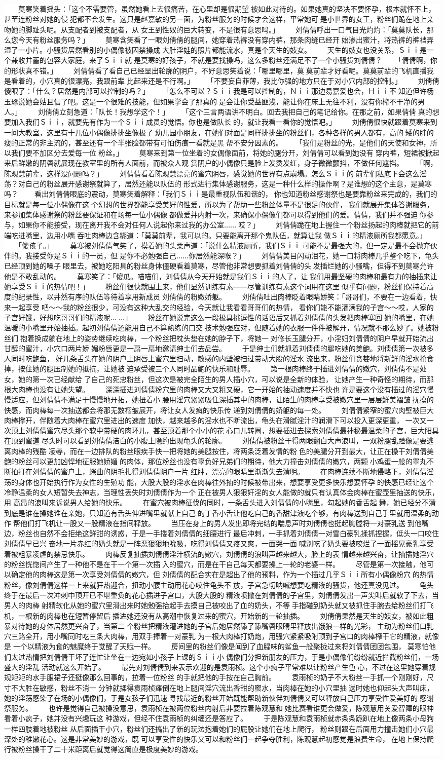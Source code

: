  　　莫寒笑着摇头：「这个不需要管，虽然她看上去很痛苦，在心里却是很期望 被如此对待的。如果她真的坚决不要怀孕，根本就怀不上，甚至连粉丝对她的侵 犯都不会发生。这只是赵嘉敏的另一面，为粉丝服务的时候才会这样，平常她可 是小世界的女王，粉丝们跪在地上亲吻她的脚趾头呢。从支配者到被支配者，从 女王到性奴的巨大转变，不是很有意思吗。」
 　　刘倩倩呼出一口气目光灼灼：「莫莫队长，那么您今天有粉丝服务吗？」
 　　莫寒含笑看了一眼刘倩倩的腿间，她穿着热裤没有穿内裤，那条肉缝已经开 始渗出蜜汁，将热裤的裤裆弄湿了一小片。小骚货居然看别的小偶像被囚禁操成 大肚淫娃的照片都能流水，真是个天生的妓女。
 　　天生的妓女也没关系，Ｓｉｉ是一个兼收并蓄的包容大家庭，来了Ｓｉｉ就 是莫寒的好孩子，不就是要找操吗，这么多粉丝还满足不了一个小骚货刘倩倩？
 　　「倩倩啊，你的形状真不错。」
 　　刘倩倩看了看自己已经显出轮廓的阴户，不好意思笑着说：「哪里哪里，莫 莫前辈才好看呢。莫莫前辈的飞机直播我是看着的，小穴真的很漂亮，我跟前辈 比起来还是不行啊。」
 　　「不要妄自菲薄，我比你强的地方只在于对小穴内部的控制。」
 　　刘倩倩傻眼了：「什么？居然是内部可以控制的吗？」
 　　「怎么不可以？Ｓｉｉ我是可以控制的，Ｎｉｉ那边易嘉爱也会，Ｈｉｉ不 知道但许杨玉琢说她会姑且信了吧。这是一个很难的技能，但如果学会了那真的 是会让你受益匪浅，能让你在床上无往不利，没有你榨不干净的男人。」
 　　刘倩倩立刻急道：「队长！我想学这个！」
 　　「这个三言两语讲不明白。回去我把自己的笔记给你。在那之前，如果倩倩 真的想要加入我们Ｓｉｉ，就要先有作为一个Ｓｉｉ成员的觉悟。你也是做队长 的，就让我看一看你的觉悟吧。」
 　　刘倩倩很快就跟着莫寒来到一间大教室，这里有十几位小偶像排排坐像极了 幼儿园小朋友，在她们对面是同样排排坐的粉丝们，各种各样的男人都有，高的 矮的胖的瘦的正常的非主流的，甚至还有一个半张脸都带有可怕伤痕一看就是黑 帮不安分因素的。
 　　「我们是粉丝的光，是他们的天使和女神，所以我们要不加区分去爱每一位 粉丝。」
 　　莫寒来到第一位坐着的女偶像面前，将她的腿分开，刘倩倩可以看到她没有 穿内裤，短裙被掀起来后鲜嫩的阴唇就展现在教室里的所有人面前，而被众人观 赏阴户的小偶像只是脸上发烫发红，身子微微颤抖，不做任何遮挡。
 　　「啊，陈观慧前辈，这样没问题吗？」
 　　刘倩倩看着陈观慧漂亮的蜜穴阴唇，感觉她的世界有点崩塌。怎么Ｓｉｉ的 前辈们私底下会这么淫荡？对自己的粉丝展开感谢祭就算了，居然还能以队伍的 形式进行集体感谢服务，这是一种什么样的操作啊？是谁想的这个主意，是莫寒 吗？
 　　看出刘倩倩眼底的震动，莫寒笑着解释：「我们Ｓｉｉ是最重视队伍和谐的， 你也知道粉丝感谢祭也是要靠粉丝来完成的，我们的目标就是每一位小偶像在这 个幻想的世界都能享受美好的性爱，所以为了帮助一些粉丝体量不是很足的伙伴， 我们就展开集体答谢服务，来参加集体感谢祭的粉丝要保证和在场每一位小偶像 都做爱并内射一次，来确保小偶像们都可以得到他们的爱。倩倩，我们并不强迫 你参与，如果你不能接受，现在离开我不会对任何人说起你来过我的办公室…… 哎？」
 　　刘倩倩跪在地上握住一个粉丝扬起的肉棒就把它的前端吃进嘴里，边用小嘴 吞吐肉棒边含糊道：「莫莫前辈，我可以的。只要能离开那个鬼队伍，就算让我 做Ｓｉｉ的精液厕所我都愿意。」
 　　「傻孩子。」
 　　莫寒被刘倩倩气笑了，摸着她的头柔声道：「说什么精液厕所，我们Ｓｉｉ 可能不是最强大的，但一定是最不会抛弃伙伴的。我接受你是Ｓｉｉ的一员，但 是你不必勉强自己……你居然能深喉？」
 　　刘倩倩美目闪动泪花，她一口将肉棒几乎整个吃下，龟头已经顶到她的嗓子 眼里去，被她吃阳具的粉丝身体僵硬看着莫寒，尽管他非常想要抓着刘倩倩的头 发插烂她的小骚嘴，但得不到莫寒允许他是不敢乱动的。
 　　莫寒笑了：「傻瓜。喵喵们，刘倩倩从今天开始就是我们Ｓｉｉ的人了，让 我们用最坚硬的肉棒和最有力的抽插来让她享受Ｓｉｉ的热情吧！」
 　　粉丝们很快就围上来，他们显然训练有素——尽管训练有素这个词用在这里 似乎有问题，粉丝们保持着高度的纪录性，以井然有序的队伍等待着享用新成员 刘倩倩的粉嫩娇躯。
 　　刘倩倩吐出肉棒眨着眼睛娇笑：「哥哥们，不要在一边看着，快来一起享受 吧～～我的粉丝很少，可没有这种大乱交的经验，今天就让我看看哥哥们的热情， 看你们能不能灌满我的子宫～～哎，人家的子宫好饿，好想吃哥哥们的精液呢… …」
 　　粉丝在她说完这么一段极具挑逗性的话语后又抓着刘倩倩的头发把肉棒塞回 她的嘴里，在她温暖的小嘴里开始抽插。起初刘倩倩还能用自己不算熟练的口交 技术勉强应对，但随着她的衣服一件件被解开，情况就不那么妙了。她被粉丝们 抱着换成躺在地上的姿势继续吃肉棒，一个粉丝把枕头垫在她的脖子下，将她一 对修长玉腿分开，小淫妇刘倩倩的阴户早就开始流出甘醇的蜜汁，小穴口两片娇 媚粉唇更是一扇一扇地邀请绅士们去品尝。
 　　于是绅士们就抓着刘倩倩的腿吃她的美鲍。刘倩倩第一次被多人同时吃鲍鱼， 好几条舌头在她的阴户上阴唇上蜜穴里扫动，敏感的内壁被扫过带动大股的淫水 流出来，粉丝们贪婪地将新鲜的淫水抢食掉，按住她的腿压制她的抵抗，让她被 迫承受被三个人同时品鲍的快乐和耻辱。
 　　第一根肉棒终于插进刘倩倩的嫩穴，刘倩倩不是处女，她的第一次已经献给 了自己的死忠粉丝，但这次是被完全陌生的男人插小穴，可以说是全新的体验， 让她产生一种奇怪的期待，而那根大肉棒也没有让她失望。
 　　深深插进刘倩倩粉穴里的肉棒又大又粗又硬，它一开始的抽动速度并不快也 许是要这个没有插过的淫穴慢慢适应，但刘倩倩不满足于慢慢地开拓，她扭着小 腰用淫穴紧紧吸住深插其中的肉棒，让陌生的肉棒享受被嫩穴里一层层鲜美褶皱 抚摸的快感，而肉棒每一次抽送都会将那无数褶皱展开，将让女人发疯的快乐传 递到刘倩倩的娇躯的每一处。
 　　刘倩倩紧窄的蜜穴肉壁被巨大肉棒撑开，伴随着大肉棒在蜜穴里进出的速度 加快，越来越多的淫水也不断流出，龟头在滑腻淫汁的润滑下可以投入更深更重， 一次又一次顶上刘倩倩蜜穴尽头那个软中带硬的肉环儿，甚至顶着那个小小的花 心口儿转圈，想要插进去探索刘倩倩最神秘最温柔的子宫，巨大阳具在顶到蜜道 尽头时可以看到刘倩倩洁白的小腹上隐约出现龟头的轮廓。
 　　刘倩倩被粉丝干得两眼翻白大声浪叫，一双粉腿乱蹬像是要逃离肉棒的残酷 凌辱，而在一边排队的粉丝眼疾手快一把将她的美腿按住，将两条泛着发情的粉 色的美腿分开到最大，让正在操干刘倩倩美鲍的粉丝可以更加凶悍地征服她娇媚 的肉体，那位粉丝也没有辜负好兄弟们的期待，他大力撞击刘倩倩的嫩穴，两颗 小鸡蛋一般的睾丸不断拍打在刘倩倩的蜜户上，蜷曲的阴毛扎得刘倩倩阴户一片 红肿，漂亮的眼睛里渐渐失去清明。
 　　在肉棒连续不断地侵略下，刘倩倩淫荡的身体也开始执行作为女性的生殖功 能，大股大股的淫水在肉棒往外抽的时候被带出来，想要享受更多快乐想要怀孕 的快感已经让这个冷静温柔的女人短暂失去神志，当理性丢失时刘倩倩作为一个 正在被男人狠狠奸淫的女人能做的就只有认真体会肉棒在蜜壶里抽送的快乐，用 高昂的浪叫来诉说男人给她的快乐。
 　　在蜜穴被肉棒征伐的同时，一条舌头进入刘倩倩的小嘴里，勾起她的香舌起 舞，她已经分不清到底是谁在操她谁在亲她，只知道有舌头伸进嘴里就献上自己 的丁香小舌让他吃自己的香甜津液吃个够，有肉棒送到自己手里就用温柔的动作 帮他们打飞机让一股又一股精液在指间释放。
 　　当压在身上的男人发出即将完结的喘息声时刘倩倩也挺起胸膛将一对豪乳送 到他嘴边，粉丝也自然不会拒绝这鲜甜的诱惑，于是一手搂着刘倩倩的细腰进行 最后冲刺，一手抓着刘倩倩一对雪白豪乳揉抓捏握，低头一口咬住刘倩倩早已兴 奋地一片赤红的奶头就是一阵恶狠狠地吮吸，吃得刘倩倩又疼又爽，一面哭一面 喊别吃了奶头要被咬烂了一面摇晃豪乳享受着被粗暴凌虐的禁忌快乐。
 　　肉棒反复抽插刘倩倩淫汁横流的嫩穴，刘倩倩的浪叫声越来越大，脸上的表 情越来越兴奋，让抽插她淫穴的粉丝恍惚间产生了一种他不是在干一个第一次插 入的蜜穴，而是在干自己每天都要操上一轮的老婆一样。
 　　尽管是第一次接触，他可以确定他的肉棒这是第一次享受刘倩倩的嫩穴，但 刘倩倩的配合实在是超出了他的预料，作为一个插过几乎Ｓｉｉ所有小偶像粉穴 的热情粉丝，像刘倩倩这样一上来就狂热迎合，扭动小腰主动用花心咬住龟头不 放，子宫急切呐喊想要吃精液的骚货，他还真没见过。
 　　龟头终于在最后一次冲刺中顶开已不堪重负的花心插进子宫口，大股大股的 精液喷撒在刘倩倩的子宫里，刘倩倩发出一声尖叫后就软了下去，当男人的肉棒 射精软化从她的蜜穴里滑出来时她勉强抬起手去摸自己被咬出了血的奶头，不等 手指碰到奶头就又被抓住手腕去给粉丝们打飞机，一根新的肉棒也在短暂停留后 插进她还没有从高潮中恢复过来的蜜穴，开始新的一轮抽插。
 　　刘倩倩果然是天生的妓女，被如此粗暴对待她的身体居然更兴奋了，当第二 个粉丝把精液灌进她的子宫后她居然舔了舔嘴唇眼睛里释放出饿狼一样的光彩， 主动为粉丝们口乳穴三路全开，用小嘴同时吃三条大肉棒，用双手捧着一对豪乳 为一根大肉棒打奶炮，用骚穴紧紧吸附顶到子宫口的肉棒榨干它的精液，就像是 一个以精液为食的魅魔终于觉醒了天赋一样。
 　　房间里的粉丝们像是闻到了血腥味的鲨鱼一般聚拢过来将刘倩倩团团包围， 莫寒怕他们太过热情把刘倩倩干坏了连忙让坐在一边宛如小孩子上课的Ｓｉｉ小 偶像们分担新朋友的压力，于是小偶像们纷纷就近拦截粉丝们，一场盛大的淫乱 活动就这么开始了。
 　　最先对刘倩倩到来表示欢迎的是袁雨桢。这个小疯子平常难以让粉丝产生色 心，不过在这里她穿着规规矩矩的水手服裙子还挺像那么回事的，拉着一位粉丝 的手就把他的手按在自己胸前。
 　　袁雨桢的奶子不大粉丝一手抓一个刚刚好，尺寸不大胜在敏感，粉丝不消一 分钟就揉得袁雨桢瘫倒在地上腿间淫穴流出香甜的蜜水，当肉棒在她的小穴里抽 送时她也仰起头大声叫床，她的淫荡感染了在场的小偶像们，于是女孩子们迅速 寻找最近的粉丝开始既能帮助新伙伴刘倩倩又可以释放自己压力享受性爱美好的 感谢祭服务。
 　　也许是觉得自己被操没意思，袁雨桢在被两位粉丝内射后非要拉着陈观慧和 她比赛看谁更会做爱，陈观慧用关爱智障的眼神看着小疯子，她并没有兴趣玩这 种游戏，但经不住袁雨桢的纠缠还是答应了。
 　　于是陈观慧和袁雨桢就赤条条跪趴在地上像两条小母狗一样四肢着地被粉丝 从后面插干小穴，粉丝们还搞出了新的玩法抱着她们的屁股让她们在地上爬行， 粉丝则跟在后面用力撞击她们小穴最深处的稚嫩花心。这是非常美妙的游戏，既 可以享受性的快乐又可以和粉丝们一起争夺胜利，陈观慧起初感觉是浪费生命， 在地上保持爬行被粉丝操干了二十米距离后就觉得这简直是极度美妙的游戏。